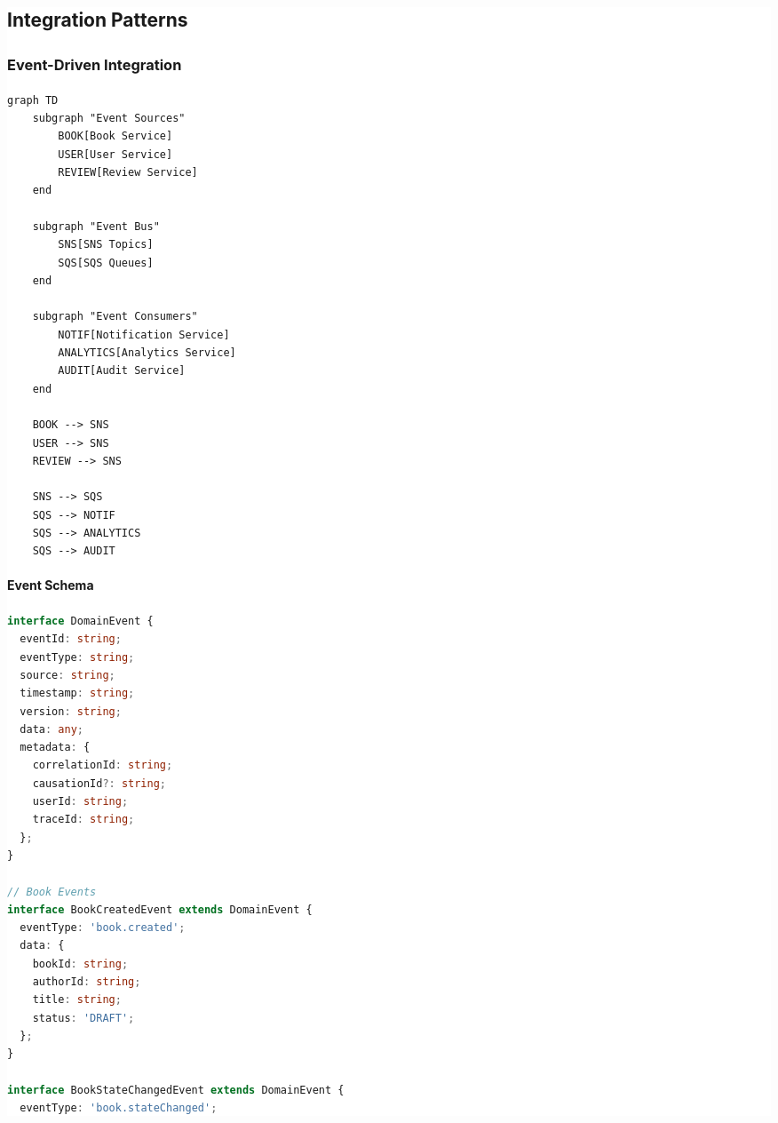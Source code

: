 
## Integration Patterns

### **Event-Driven Integration**

```mermaid
graph TD
    subgraph "Event Sources"
        BOOK[Book Service]
        USER[User Service]
        REVIEW[Review Service]
    end
    
    subgraph "Event Bus"
        SNS[SNS Topics]
        SQS[SQS Queues]
    end
    
    subgraph "Event Consumers"
        NOTIF[Notification Service]
        ANALYTICS[Analytics Service]
        AUDIT[Audit Service]
    end
    
    BOOK --> SNS
    USER --> SNS
    REVIEW --> SNS
    
    SNS --> SQS
    SQS --> NOTIF
    SQS --> ANALYTICS
    SQS --> AUDIT
```

#### **Event Schema**
```typescript
interface DomainEvent {
  eventId: string;
  eventType: string;
  source: string;
  timestamp: string;
  version: string;
  data: any;
  metadata: {
    correlationId: string;
    causationId?: string;
    userId: string;
    traceId: string;
  };
}

// Book Events
interface BookCreatedEvent extends DomainEvent {
  eventType: 'book.created';
  data: {
    bookId: string;
    authorId: string;
    title: string;
    status: 'DRAFT';
  };
}

interface BookStateChangedEvent extends DomainEvent {
  eventType: 'book.stateChanged';
```